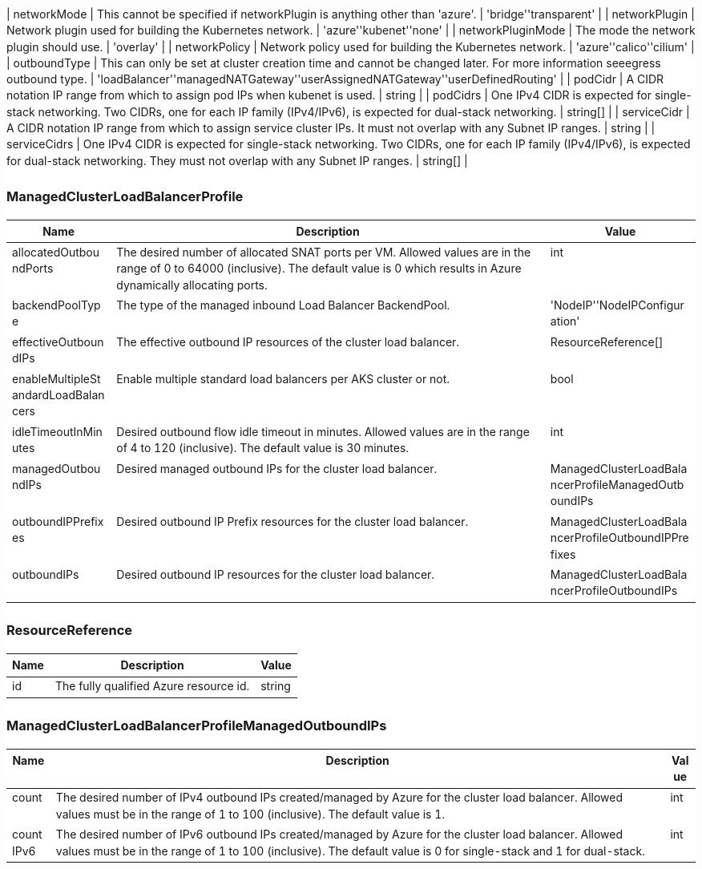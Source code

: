 | networkMode | This cannot be specified if networkPlugin is anything other than 'azure'. | 'bridge''transparent' |
| networkPlugin | Network plugin used for building the Kubernetes network. | 'azure''kubenet''none' |
| networkPluginMode | The mode the network plugin should use. | 'overlay' |
| networkPolicy | Network policy used for building the Kubernetes network. | 'azure''calico''cilium' |
| outboundType | This can only be set at cluster creation time and cannot be changed later. For more information seeegress outbound type. | 'loadBalancer''managedNATGateway''userAssignedNATGateway''userDefinedRouting' |
| podCidr | A CIDR notation IP range from which to assign pod IPs when kubenet is used. | string |
| podCidrs | One IPv4 CIDR is expected for single-stack networking. Two CIDRs, one for each IP family (IPv4/IPv6), is expected for dual-stack networking. | string[] |
| serviceCidr | A CIDR notation IP range from which to assign service cluster IPs. It must not overlap with any Subnet IP ranges. | string |
| serviceCidrs | One IPv4 CIDR is expected for single-stack networking. Two CIDRs, one for each IP family (IPv4/IPv6), is expected for dual-stack networking. They must not overlap with any Subnet IP ranges. | string[] |


### ManagedClusterLoadBalancerProfile

| Name | Description | Value |
|-|-|-|
| allocatedOutboundPorts | The desired number of allocated SNAT ports per VM. Allowed values are in the range of 0 to 64000 (inclusive). The default value is 0 which results in Azure dynamically allocating ports. | int |
| backendPoolType | The type of the managed inbound Load Balancer BackendPool. | 'NodeIP''NodeIPConfiguration' |
| effectiveOutboundIPs | The effective outbound IP resources of the cluster load balancer. | ResourceReference[] |
| enableMultipleStandardLoadBalancers | Enable multiple standard load balancers per AKS cluster or not. | bool |
| idleTimeoutInMinutes | Desired outbound flow idle timeout in minutes. Allowed values are in the range of 4 to 120 (inclusive). The default value is 30 minutes. | int |
| managedOutboundIPs | Desired managed outbound IPs for the cluster load balancer. | ManagedClusterLoadBalancerProfileManagedOutboundIPs |
| outboundIPPrefixes | Desired outbound IP Prefix resources for the cluster load balancer. | ManagedClusterLoadBalancerProfileOutboundIPPrefixes |
| outboundIPs | Desired outbound IP resources for the cluster load balancer. | ManagedClusterLoadBalancerProfileOutboundIPs |


### ResourceReference

| Name | Description | Value |
|-|-|-|
| id | The fully qualified Azure resource id. | string |


### ManagedClusterLoadBalancerProfileManagedOutboundIPs

| Name | Description | Value |
|-|-|-|
| count | The desired number of IPv4 outbound IPs created/managed by Azure for the cluster load balancer. Allowed values must be in the range of 1 to 100 (inclusive). The default value is 1. | int |
| countIPv6 | The desired number of IPv6 outbound IPs created/managed by Azure for the cluster load balancer. Allowed values must be in the range of 1 to 100 (inclusive). The default value is 0 for single-stack and 1 for dual-stack. | int |
